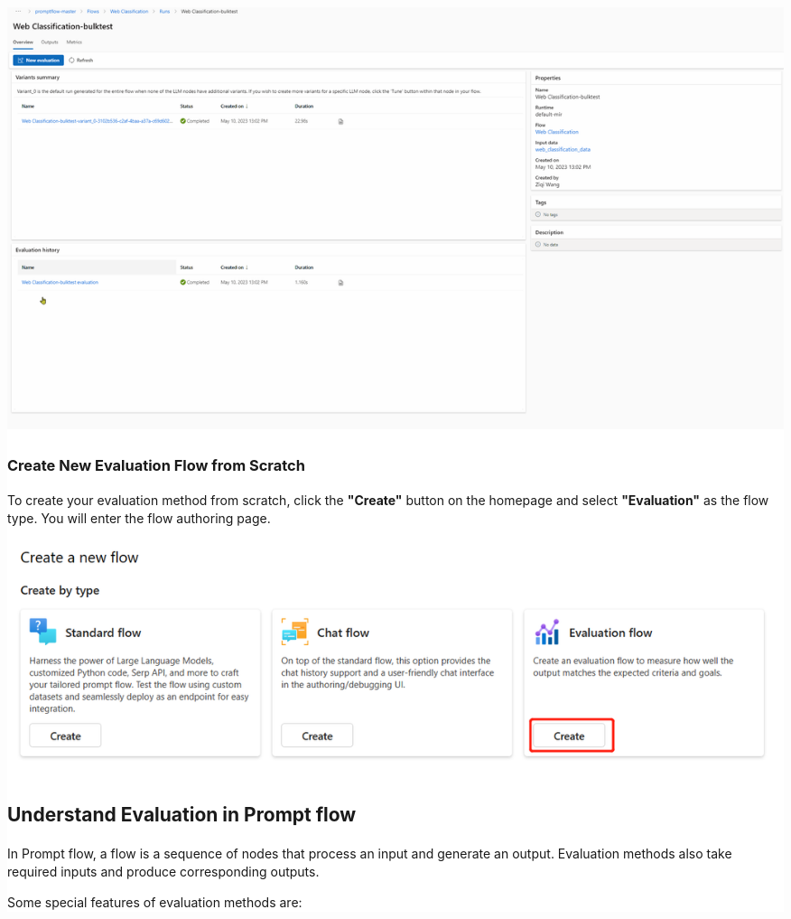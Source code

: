 ![Clone from snapshot](../media/how-to-develop-an-evaluation-flow/clone-from-snapshot.gif)

### Create New Evaluation Flow from Scratch

To create your evaluation method from scratch, click the  **"Create"** button on the homepage and select  **"Evaluation"** as the flow type. You will enter the flow authoring page.

![create by type](../media/how-to-develop-an-evaluation-flow/create-by-type.png)

## Understand Evaluation in Prompt flow

In Prompt flow, a flow is a sequence of nodes that process an input and generate an output. Evaluation methods also take required inputs and produce corresponding outputs.

Some special features of evaluation methods are:
